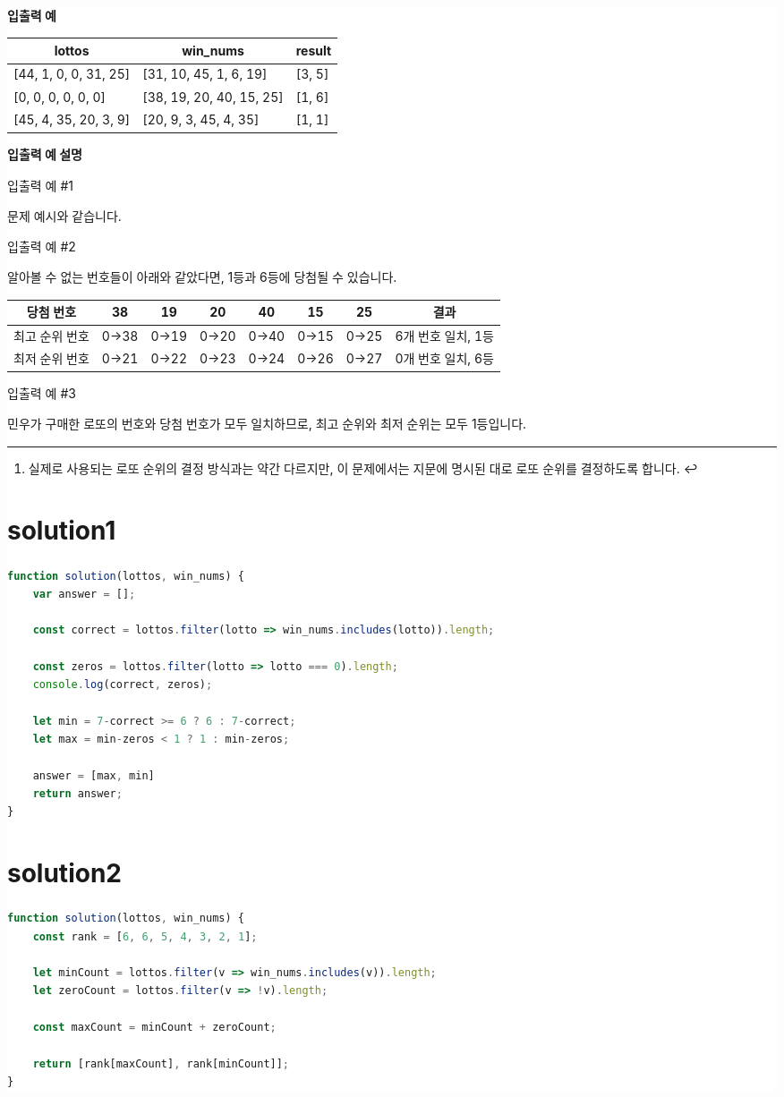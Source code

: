     
**입출력 예**

|lottos|	win_nums|	result|
|---|---|---|
|[44, 1, 0, 0, 31, 25]|	[31, 10, 45, 1, 6, 19]|	[3, 5]|
|[0, 0, 0, 0, 0, 0]|	[38, 19, 20, 40, 15, 25]|	[1, 6]|
|[45, 4, 35, 20, 3, 9]|	[20, 9, 3, 45, 4, 35]|	[1, 1]|

**입출력 예 설명**

입출력 예 #1

문제 예시와 같습니다.

입출력 예 #2

알아볼 수 없는 번호들이 아래와 같았다면, 1등과 6등에 당첨될 수 있습니다.

|당첨 번호|	38|	19|	20|	40|	15|	25|	결과|
|---|---|---|---|---|---|---|---|
|최고 순위 번호|	0→38|	0→19|	0→20|	0→40|	0→15|	0→25|	6개 번호 일치, 1등|
|최저 순위 번호|	0→21|	0→22|	0→23|	0→24|	0→26|	0→27|	0개 번호 일치, 6등|

입출력 예 #3

민우가 구매한 로또의 번호와 당첨 번호가 모두 일치하므로, 최고 순위와 최저 순위는 모두 1등입니다.

---

1. 실제로 사용되는 로또 순위의 결정 방식과는 약간 다르지만, 이 문제에서는 지문에 명시된 대로 로또 순위를 결정하도록 합니다.  ↩

# solution1

```javascript
function solution(lottos, win_nums) {
    var answer = [];
    
    const correct = lottos.filter(lotto => win_nums.includes(lotto)).length;
    
    const zeros = lottos.filter(lotto => lotto === 0).length;
    console.log(correct, zeros);
    
    let min = 7-correct >= 6 ? 6 : 7-correct;
    let max = min-zeros < 1 ? 1 : min-zeros;
    
    answer = [max, min]
    return answer;
}
```

# solution2
```javascript
function solution(lottos, win_nums) {
    const rank = [6, 6, 5, 4, 3, 2, 1];

    let minCount = lottos.filter(v => win_nums.includes(v)).length;
    let zeroCount = lottos.filter(v => !v).length;

    const maxCount = minCount + zeroCount;

    return [rank[maxCount], rank[minCount]];
}
```
